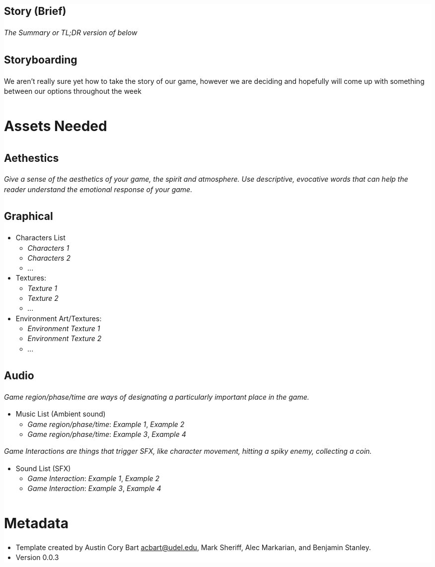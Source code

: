 ## Story (Brief)

*The Summary or TL;DR version of below*

## Storyboarding

We aren’t really sure yet how to take the story of our game, however we are deciding and hopefully will come up with something between our options throughout the week

# Assets Needed

## Aethestics

*Give a sense of the aesthetics of your game, the spirit and atmosphere. Use descriptive, evocative words that can help the reader understand the emotional response of your game.*

## Graphical

- Characters List
  - *Characters 1*
  - *Characters 2*
  - *...*
- Textures:
  - *Texture 1*
  - *Texture 2*
  - *...*
- Environment Art/Textures:
  - *Environment Texture 1*
  - *Environment Texture 2*
  - *...*


## Audio


*Game region/phase/time are ways of designating a particularly important place in the game.*

- Music List (Ambient sound)
  - *Game region/phase/time*: *Example 1*, *Example 2*
  - *Game region/phase/time*: *Example 3*, *Example 4*
  
*Game Interactions are things that trigger SFX, like character movement, hitting a spiky enemy, collecting a coin.*

- Sound List (SFX)
  - *Game Interaction*: *Example 1*, *Example 2*
  - *Game Interaction*: *Example 3*, *Example 4*


# Metadata

* Template created by Austin Cory Bart <acbart@udel.edu>, Mark Sheriff, Alec Markarian, and Benjamin Stanley.
* Version 0.0.3
